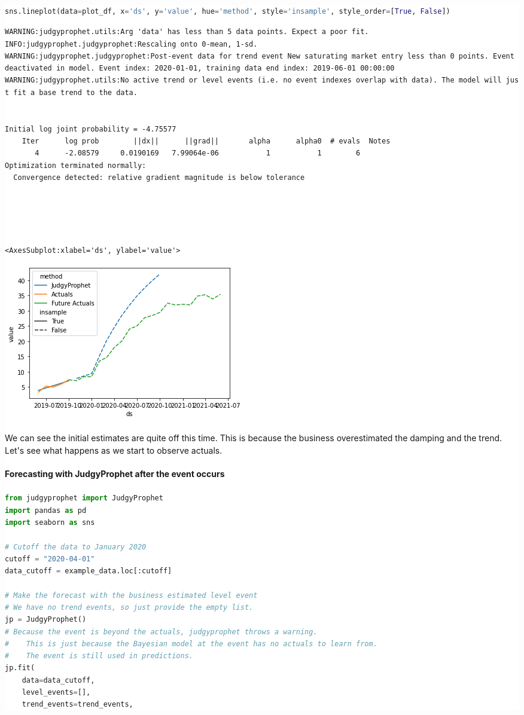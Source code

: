 ```python
sns.lineplot(data=plot_df, x='ds', y='value', hue='method', style='insample', style_order=[True, False])
```

    WARNING:judgyprophet.utils:Arg 'data' has less than 5 data points. Expect a poor fit.
    INFO:judgyprophet.judgyprophet:Rescaling onto 0-mean, 1-sd.
    WARNING:judgyprophet.judgyprophet:Post-event data for trend event New saturating market entry less than 0 points. Event deactivated in model. Event index: 2020-01-01, training data end index: 2019-06-01 00:00:00
    WARNING:judgyprophet.utils:No active trend or level events (i.e. no event indexes overlap with data). The model will just fit a base trend to the data.


    Initial log joint probability = -4.75577
        Iter      log prob        ||dx||      ||grad||       alpha      alpha0  # evals  Notes
           4      -2.08579     0.0190169   7.99064e-06           1           1        6
    Optimization terminated normally:
      Convergence detected: relative gradient magnitude is below tolerance





    <AxesSubplot:xlabel='ds', ylabel='value'>





![png](T2%20-%20Trend%20Events_files/T2%20-%20Trend%20Events_31_3.png)



We can see the initial estimates are quite off this time. This is because the business overestimated the damping and the trend. Let's see what happens as we start to observe actuals.

#### Forecasting with JudgyProphet after the event occurs


```python
from judgyprophet import JudgyProphet
import pandas as pd
import seaborn as sns

# Cutoff the data to January 2020
cutoff = "2020-04-01"
data_cutoff = example_data.loc[:cutoff]

# Make the forecast with the business estimated level event
# We have no trend events, so just provide the empty list.
jp = JudgyProphet()
# Because the event is beyond the actuals, judgyprophet throws a warning.
#    This is just because the Bayesian model at the event has no actuals to learn from.
#    The event is still used in predictions.
jp.fit(
    data=data_cutoff,
    level_events=[],
    trend_events=trend_events,
```